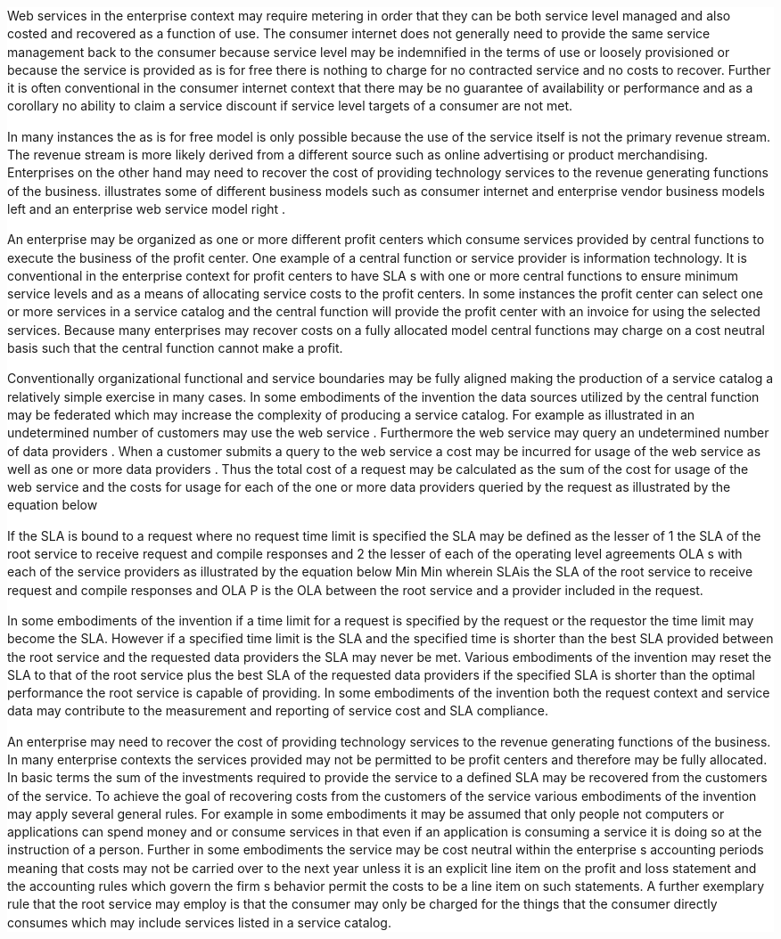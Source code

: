 Web services in the enterprise context may require metering in order that they can be both service level managed and also costed and recovered as a function of use. The consumer internet does not generally need to provide the same service management back to the consumer because service level may be indemnified in the terms of use or loosely provisioned or because the service is provided as is for free there is nothing to charge for no contracted service and no costs to recover. Further it is often conventional in the consumer internet context that there may be no guarantee of availability or performance and as a corollary no ability to claim a service discount if service level targets of a consumer are not met.

In many instances the as is for free model is only possible because the use of the service itself is not the primary revenue stream. The revenue stream is more likely derived from a different source such as online advertising or product merchandising. Enterprises on the other hand may need to recover the cost of providing technology services to the revenue generating functions of the business. illustrates some of different business models such as consumer internet and enterprise vendor business models left and an enterprise web service model right .

An enterprise may be organized as one or more different profit centers which consume services provided by central functions to execute the business of the profit center. One example of a central function or service provider is information technology. It is conventional in the enterprise context for profit centers to have SLA s with one or more central functions to ensure minimum service levels and as a means of allocating service costs to the profit centers. In some instances the profit center can select one or more services in a service catalog and the central function will provide the profit center with an invoice for using the selected services. Because many enterprises may recover costs on a fully allocated model central functions may charge on a cost neutral basis such that the central function cannot make a profit.

Conventionally organizational functional and service boundaries may be fully aligned making the production of a service catalog a relatively simple exercise in many cases. In some embodiments of the invention the data sources utilized by the central function may be federated which may increase the complexity of producing a service catalog. For example as illustrated in an undetermined number of customers may use the web service . Furthermore the web service may query an undetermined number of data providers . When a customer submits a query to the web service a cost may be incurred for usage of the web service as well as one or more data providers . Thus the total cost of a request may be calculated as the sum of the cost for usage of the web service and the costs for usage for each of the one or more data providers queried by the request as illustrated by the equation below 

If the SLA is bound to a request where no request time limit is specified the SLA may be defined as the lesser of 1 the SLA of the root service to receive request and compile responses and 2 the lesser of each of the operating level agreements OLA s with each of the service providers as illustrated by the equation below Min Min wherein SLAis the SLA of the root service to receive request and compile responses and OLA P is the OLA between the root service and a provider included in the request.

In some embodiments of the invention if a time limit for a request is specified by the request or the requestor the time limit may become the SLA. However if a specified time limit is the SLA and the specified time is shorter than the best SLA provided between the root service and the requested data providers the SLA may never be met. Various embodiments of the invention may reset the SLA to that of the root service plus the best SLA of the requested data providers if the specified SLA is shorter than the optimal performance the root service is capable of providing. In some embodiments of the invention both the request context and service data may contribute to the measurement and reporting of service cost and SLA compliance.

An enterprise may need to recover the cost of providing technology services to the revenue generating functions of the business. In many enterprise contexts the services provided may not be permitted to be profit centers and therefore may be fully allocated. In basic terms the sum of the investments required to provide the service to a defined SLA may be recovered from the customers of the service. To achieve the goal of recovering costs from the customers of the service various embodiments of the invention may apply several general rules. For example in some embodiments it may be assumed that only people not computers or applications can spend money and or consume services in that even if an application is consuming a service it is doing so at the instruction of a person. Further in some embodiments the service may be cost neutral within the enterprise s accounting periods meaning that costs may not be carried over to the next year unless it is an explicit line item on the profit and loss statement and the accounting rules which govern the firm s behavior permit the costs to be a line item on such statements. A further exemplary rule that the root service may employ is that the consumer may only be charged for the things that the consumer directly consumes which may include services listed in a service catalog.
